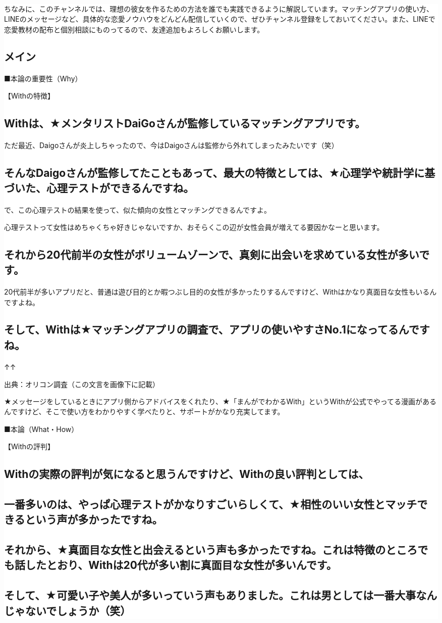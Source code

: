ちなみに、このチャンネルでは、理想の彼女を作るための方法を誰でも実践できるように解説しています。マッチングアプリの使い方、LINEのメッセージなど、具体的な恋愛ノウハウをどんどん配信していくので、ぜひチャンネル登録をしておいてください。また、LINEで恋愛教材の配布と個別相談にものってるので、友達追加もよろしくお願いします。


## メイン

■本論の重要性（Why）

【Withの特徴】

## Withは、★メンタリストDaiGoさんが監修しているマッチングアプリです。

ただ最近、Daigoさんが炎上しちゃったので、今はDaigoさんは監修から外れてしまったみたいです（笑）


## そんなDaigoさんが監修してたこともあって、最大の特徴としては、★心理学や統計学に基づいた、心理テストができるんですね。

で、この心理テストの結果を使って、似た傾向の女性とマッチングできるんですよ。

心理テストって女性はめちゃくちゃ好きじゃないですか、おそらくこの辺が女性会員が増えてる要因かなーと思います。


## それから20代前半の女性がボリュームゾーンで、真剣に出会いを求めている女性が多いです。

20代前半が多いアプリだと、普通は遊び目的とか暇つぶし目的の女性が多かったりするんですけど、Withはかなり真面目な女性もいるんですよね。


## そして、Withは★マッチングアプリの調査で、アプリの使いやすさNo.1になってるんですね。

↑↑

出典：オリコン調査（この文言を画像下に記載）

★メッセージをしているときにアプリ側からアドバイスをくれたり、★「まんがでわかるWith」というWithが公式でやってる漫画があるんですけど、そこで使い方をわかりやすく学べたりと、サポートがかなり充実してます。



■本論（What・How）

【Withの評判】

## Withの実際の評判が気になると思うんですけど、Withの良い評判としては、


## 一番多いのは、やっぱ心理テストがかなりすごいらしくて、★相性のいい女性とマッチできるという声が多かったですね。

## それから、★真面目な女性と出会えるという声も多かったですね。これは特徴のところでも話したとおり、Withは20代が多い割に真面目な女性が多いんです。

## そして、★可愛い子や美人が多いっていう声もありました。これは男としては一番大事なんじゃないでしょうか（笑）

